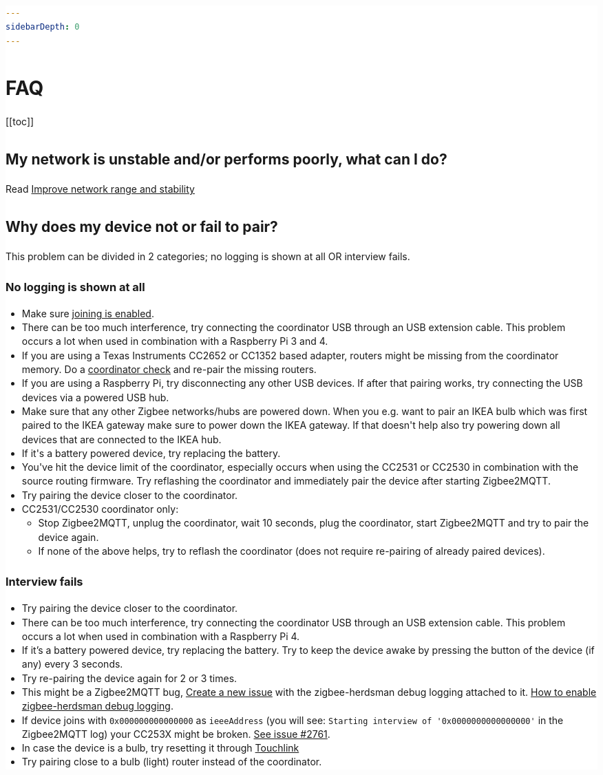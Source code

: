 ```yaml
---
sidebarDepth: 0
---
```


# FAQ

[[toc]]

## My network is unstable and/or performs poorly, what can I do?
Read [Improve network range and stability](../../advanced/zigbee/02_improve_network_range_and_stability.md)

## Why does my device not or fail to pair?
This problem can be divided in 2 categories; no logging is shown at all OR interview fails.

### No logging is shown at all
- Make sure [joining is enabled](../usage/pairing_devices.md).
- There can be too much interference, try connecting the coordinator USB through an USB extension cable. This problem occurs a lot when used in combination with a Raspberry Pi 3 and 4.
- If you are using a Texas Instruments CC2652 or CC1352 based adapter, routers might be missing from the coordinator memory. Do a [coordinator check](../usage/mqtt_topics_and_messages.md#zigbee2mqttbridgerequestcoordinator_check) and re-pair the missing routers.
- If you are using a Raspberry Pi, try disconnecting any other USB devices. If after that pairing works, try connecting the USB devices via a powered USB hub.
- Make sure that any other Zigbee networks/hubs are powered down. When you e.g. want to pair an IKEA bulb which was first paired to the IKEA gateway make sure to power down the IKEA gateway. If that doesn't help also try powering down all devices that are connected to the IKEA hub.
- If it's a battery powered device, try replacing the battery.
- You've hit the device limit of the coordinator, especially occurs when using the CC2531 or CC2530 in combination with the source routing firmware. Try reflashing the coordinator and immediately pair the device after starting Zigbee2MQTT.
- Try pairing the device closer to the coordinator.
- CC2531/CC2530 coordinator only:
  - Stop Zigbee2MQTT, unplug the coordinator, wait 10 seconds, plug the coordinator, start Zigbee2MQTT and try to pair the device again.
  - If none of the above helps, try to reflash the coordinator (does not require re-pairing of already paired devices).

### Interview fails
- Try pairing the device closer to the coordinator.
- There can be too much interference, try connecting the coordinator USB through an USB extension cable. This problem occurs a lot when used in combination with a Raspberry Pi 4.
- If it’s a battery powered device, try replacing the battery. Try to keep the device awake by pressing the button of the device (if any) every 3 seconds.
- Try re-pairing the device again for 2 or 3 times.
- This might be a Zigbee2MQTT bug, [Create a new issue](https://github.com/Koenkk/zigbee2mqtt/issues/new) with the zigbee-herdsman debug logging attached to it. [How to enable zigbee-herdsman debug logging](../usage/debug.md#zigbee-herdsman-debug-logging).
- If device joins with `0x000000000000000` as `ieeeAddress` (you will see: `Starting interview of '0x0000000000000000'` in the Zigbee2MQTT log) your CC253X might be broken. [See issue #2761](https://github.com/Koenkk/zigbee2mqtt/issues/2761).
- In case the device is a bulb, try resetting it through [Touchlink](../usage/touchlink.md)
- Try pairing close to a bulb (light) router instead of the coordinator.
